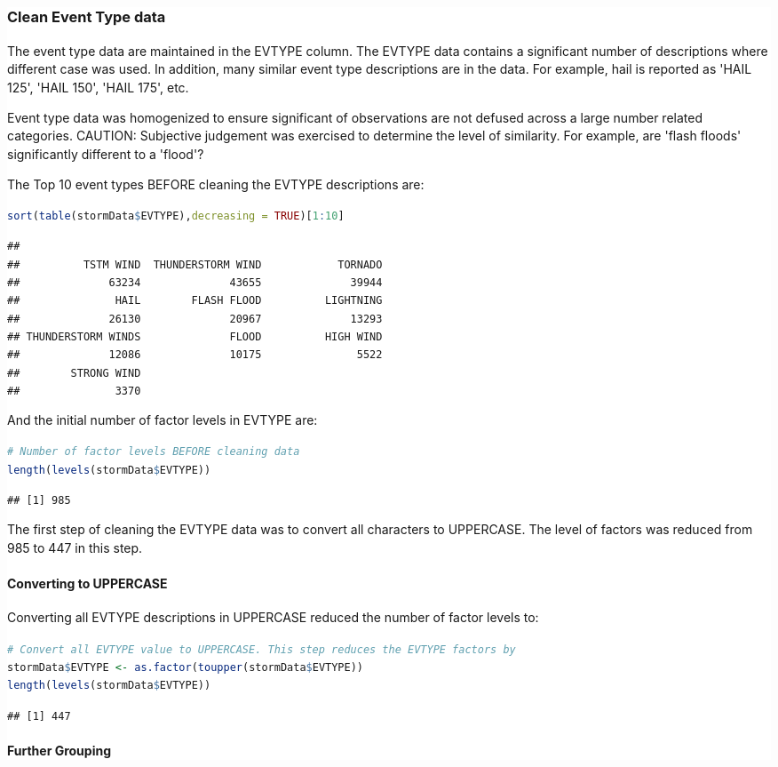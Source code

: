 ### Clean Event Type data

The event type data are maintained in the EVTYPE column. The EVTYPE data contains a significant number of descriptions where different case was used. In addition, many similar event type descriptions are in the data. For example, hail is reported as 'HAIL 125', 'HAIL 150', 'HAIL 175', etc. 

Event type data was homogenized to ensure significant of observations are not defused across a large number related categories. CAUTION: Subjective judgement was exercised to determine the level of similarity. For example, are 'flash floods' significantly different to a 'flood'?


The Top 10 event types BEFORE cleaning the EVTYPE descriptions are:


```r
sort(table(stormData$EVTYPE),decreasing = TRUE)[1:10]
```

```
## 
##          TSTM WIND  THUNDERSTORM WIND            TORNADO 
##              63234              43655              39944 
##               HAIL        FLASH FLOOD          LIGHTNING 
##              26130              20967              13293 
## THUNDERSTORM WINDS              FLOOD          HIGH WIND 
##              12086              10175               5522 
##        STRONG WIND 
##               3370
```

And the initial number of factor levels in EVTYPE are:


```r
# Number of factor levels BEFORE cleaning data
length(levels(stormData$EVTYPE))
```

```
## [1] 985
```

The first step of cleaning the EVTYPE data was to convert all characters to UPPERCASE. The level of factors was reduced from 985 to 447 in this step.

#### Converting to UPPERCASE
Converting all EVTYPE descriptions in UPPERCASE reduced the number of factor levels to:


```r
# Convert all EVTYPE value to UPPERCASE. This step reduces the EVTYPE factors by 
stormData$EVTYPE <- as.factor(toupper(stormData$EVTYPE))
length(levels(stormData$EVTYPE))
```

```
## [1] 447
```

#### Further Grouping
